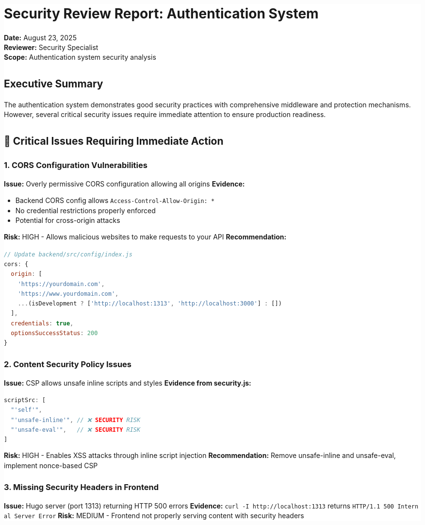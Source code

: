 # Security Review Report: Authentication System

**Date:** August 23, 2025  
**Reviewer:** Security Specialist  
**Scope:** Authentication system security analysis  

## Executive Summary

The authentication system demonstrates good security practices with comprehensive middleware and protection mechanisms. However, several critical security issues require immediate attention to ensure production readiness.

## 🔴 Critical Issues Requiring Immediate Action

### 1. CORS Configuration Vulnerabilities
**Issue:** Overly permissive CORS configuration allowing all origins
**Evidence:**
- Backend CORS config allows `Access-Control-Allow-Origin: *`
- No credential restrictions properly enforced
- Potential for cross-origin attacks

**Risk:** HIGH - Allows malicious websites to make requests to your API
**Recommendation:**
```javascript
// Update backend/src/config/index.js
cors: {
  origin: [
    'https://yourdomain.com',
    'https://www.yourdomain.com',
    ...(isDevelopment ? ['http://localhost:1313', 'http://localhost:3000'] : [])
  ],
  credentials: true,
  optionsSuccessStatus: 200
}
```

### 2. Content Security Policy Issues
**Issue:** CSP allows unsafe inline scripts and styles
**Evidence from security.js:**
```javascript
scriptSrc: [
  "'self'",
  "'unsafe-inline'", // ❌ SECURITY RISK
  "'unsafe-eval'",   // ❌ SECURITY RISK
]
```
**Risk:** HIGH - Enables XSS attacks through inline script injection
**Recommendation:** Remove unsafe-inline and unsafe-eval, implement nonce-based CSP

### 3. Missing Security Headers in Frontend
**Issue:** Hugo server (port 1313) returning HTTP 500 errors
**Evidence:** `curl -I http://localhost:1313` returns `HTTP/1.1 500 Internal Server Error`
**Risk:** MEDIUM - Frontend not properly serving content with security headers
